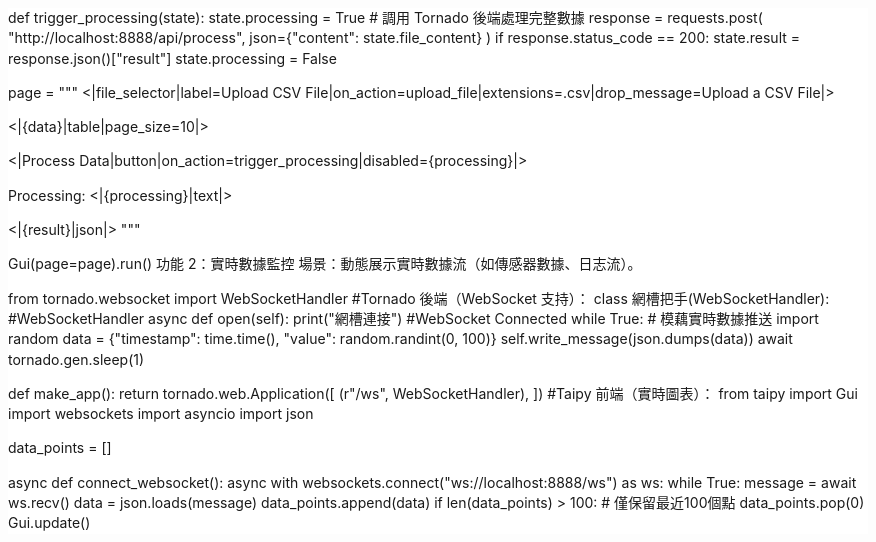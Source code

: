 def trigger_processing(state):
    state.processing = True
    # 調用 Tornado 後端處理完整數據
    response = requests.post(
        "http://localhost:8888/api/process", json={"content": state.file_content}
    )
    if response.status_code == 200:
        state.result = response.json()["result"]
    state.processing = False

page = """
<|file_selector|label=Upload CSV File|on_action=upload_file|extensions=.csv|drop_message=Upload a CSV File|>

<|{data}|table|page_size=10|>

<|Process Data|button|on_action=trigger_processing|disabled={processing}|>

Processing: <|{processing}|text|>

<|{result}|json|>
"""

Gui(page=page).run()
功能 2：實時數據監控
場景：動態展示實時數據流（如傳感器數據、日志流）。

from tornado.websocket import WebSocketHandler
#Tornado 後端（WebSocket 支持）：
class 網槽把手(WebSocketHandler):   #WebSocketHandler
    async def open(self):
        print("網槽連接") #WebSocket Connected
        while True: # 模藕實時數據推送
            import random
            data = {"timestamp": time.time(), "value": random.randint(0, 100)}
            self.write_message(json.dumps(data))
            await tornado.gen.sleep(1)

def make_app():
    return tornado.web.Application([
        (r"/ws", WebSocketHandler),
    ])
#Taipy 前端（實時圖表）：
from taipy import Gui
import websockets
import asyncio
import json

data_points = []

async def connect_websocket():
    async with websockets.connect("ws://localhost:8888/ws") as ws:
        while True:
            message = await ws.recv()
            data = json.loads(message)
            data_points.append(data)
            if len(data_points) > 100:  # 僅保留最近100個點
                data_points.pop(0)
            Gui.update()
